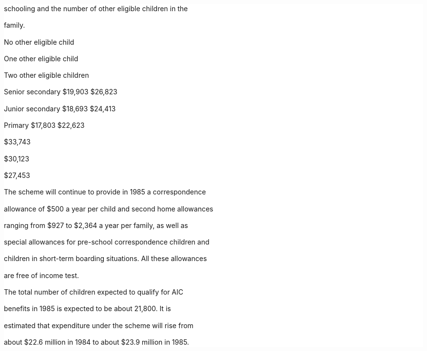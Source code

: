  schooling and the number of other eligible children in the 

 family.

 No other  eligible  child

 One other eligible child

 Two other eligible children

 Senior secondary $19,903 $26,823 

 Junior secondary $18,693 $24,413 

 Primary $17,803 $22,623

 $33,743

 $30,123

 $27,453

 The scheme will continue to provide in 1985 a correspondence 

 allowance of $500 a year per child and second home allowances 

 ranging from $927 to $2,364 a year per family, as well as 

 special allowances for pre-school correspondence children and 

 children in short-term boarding situations. All these allowances 

 are free of income test.

 The total number of children expected to qualify for AIC 

 benefits in 1985 is expected to be about 21,800. It is 

 estimated that expenditure under the scheme will rise from 

 about $22.6 million in 1984 to about $23.9 million in 1985.

